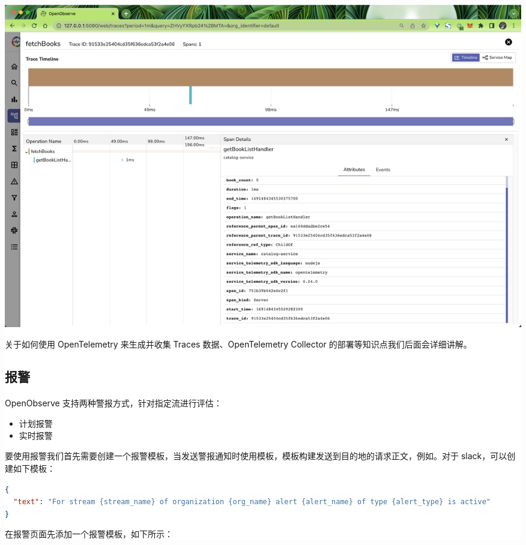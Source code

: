 ![1691484497840.png](./img/bOicUaftyPYATiAN/1693880821757-583297ce-13ed-4438-8083-8b8c270d5b90-568106.png)

关于如何使用 OpenTelemetry 来生成并收集 Traces 数据、OpenTelemetry Collector 的部署等知识点我们后面会详细讲解。


## 报警

OpenObserve 支持两种警报方式，针对指定流进行评估：

- 计划报警
- 实时报警

要使用报警我们首先需要创建一个报警模板，当发送警报通知时使用模板，模板构建发送到目的地的请求正文，例如。对于 slack，可以创建如下模板：

```json
{
  "text": "For stream {stream_name} of organization {org_name} alert {alert_name} of type {alert_type} is active"
}
```

在报警页面先添加一个报警模板，如下所示：
